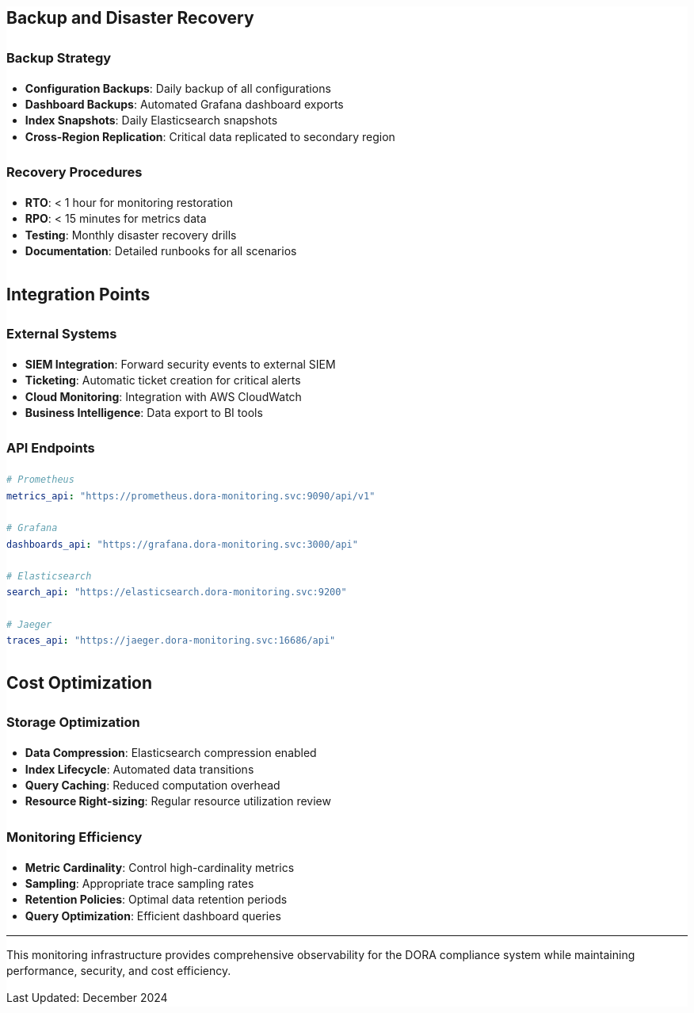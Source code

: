 ## Backup and Disaster Recovery

### Backup Strategy
- **Configuration Backups**: Daily backup of all configurations
- **Dashboard Backups**: Automated Grafana dashboard exports
- **Index Snapshots**: Daily Elasticsearch snapshots
- **Cross-Region Replication**: Critical data replicated to secondary region

### Recovery Procedures
- **RTO**: < 1 hour for monitoring restoration
- **RPO**: < 15 minutes for metrics data
- **Testing**: Monthly disaster recovery drills
- **Documentation**: Detailed runbooks for all scenarios

## Integration Points

### External Systems
- **SIEM Integration**: Forward security events to external SIEM
- **Ticketing**: Automatic ticket creation for critical alerts
- **Cloud Monitoring**: Integration with AWS CloudWatch
- **Business Intelligence**: Data export to BI tools

### API Endpoints
```yaml
# Prometheus
metrics_api: "https://prometheus.dora-monitoring.svc:9090/api/v1"

# Grafana
dashboards_api: "https://grafana.dora-monitoring.svc:3000/api"

# Elasticsearch
search_api: "https://elasticsearch.dora-monitoring.svc:9200"

# Jaeger
traces_api: "https://jaeger.dora-monitoring.svc:16686/api"
```

## Cost Optimization

### Storage Optimization
- **Data Compression**: Elasticsearch compression enabled
- **Index Lifecycle**: Automated data transitions
- **Query Caching**: Reduced computation overhead
- **Resource Right-sizing**: Regular resource utilization review

### Monitoring Efficiency
- **Metric Cardinality**: Control high-cardinality metrics
- **Sampling**: Appropriate trace sampling rates
- **Retention Policies**: Optimal data retention periods
- **Query Optimization**: Efficient dashboard queries

---

This monitoring infrastructure provides comprehensive observability for the DORA compliance system while maintaining performance, security, and cost efficiency.

Last Updated: December 2024 